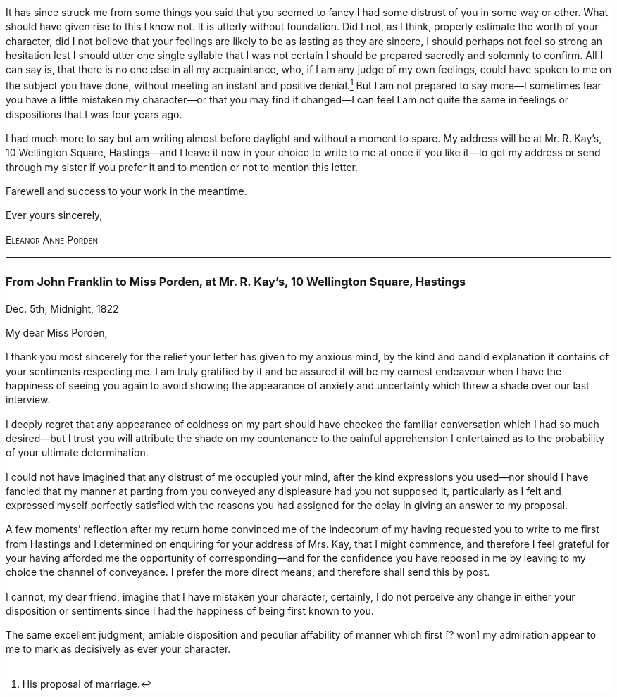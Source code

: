 It has since struck me from some things you said that you seemed to fancy I had some distrust of you in some way or other. What should have given rise to this I know not. It is utterly without foundation. Did I not, as I think, properly estimate the worth of your character, did I not believe that your feelings are likely to be as lasting as they are sincere, I should perhaps not feel so strong an hesitation lest I should utter one single syllable that I was not certain I should be prepared sacredly and solemnly to confirm. All I can say is, that there is no one else in all my acquaintance, who, if I am any judge of my own feelings, could have spoken to me on the subject you have done, without meeting an instant and positive denial.[^4] But I am not prepared to say more—I sometimes fear you have a little mistaken my character—or that you may find it changed—I can feel I am not quite the same in feelings or dispositions that I was four years ago.

I had much more to say but am writing almost before daylight and without a moment to spare. My address will be at Mr. R. Kay’s, 10 Wellington Square, Hastings—and I leave it now in your choice to write to me at once if you like it—to get my address or send through my sister if you prefer it and to mention or not to mention this letter.

[^4]: His proposal of marriage.

Farewell and success to your work in the meantime.

Ever yours sincerely,

<span class="smallcaps">Eleanor Anne Porden</span>

---

### From John Franklin to Miss Porden, at Mr. R. Kay’s, 10 Wellington Square, Hastings

Dec. 5th, Midnight, 1822

My dear Miss Porden,

I thank you most sincerely for the relief your letter has given to my anxious mind, by the kind and candid explanation it contains of your sentiments respecting me. I am truly gratified by it and be assured it will be my earnest endeavour when I have the happiness of seeing you again to avoid showing the appearance of anxiety and uncertainty which threw a shade over our last interview.

I deeply regret that any appearance of coldness on my part should have checked the familiar conversation which I had so much desired—but I trust you will attribute the shade on my countenance to the painful apprehension I entertained as to the probability of your ultimate determination.

I could not have imagined that any distrust of me occupied your mind, after the kind expressions you used—nor should I have fancied that my manner at parting from you conveyed any displeasure had you not supposed it, particularly as I felt and expressed myself perfectly satisfied with the reasons you had assigned for the delay in giving an answer to my proposal.

A few moments’ reflection after my return home convinced me of the indecorum of my having requested you to write to me first from Hastings and I determined on enquiring for your address of Mrs. Kay, that I might commence, and therefore I feel grateful for your having afforded me the opportunity of corresponding—and for the confidence you have reposed in me by leaving to my choice the channel of conveyance. I prefer the more direct means, and therefore shall send this by post.

I cannot, my dear friend, imagine that I have mistaken your character, certainly, I do not perceive any change in either your disposition or sentiments since I had the happiness of being first known to you.

The same excellent judgment, amiable disposition and peculiar affability of manner which first [? won] my admiration appear to me to mark as decisively as ever your character.


[^1]: Supposed to be Edinburgh.
[^2]: Her poem, “Richard Coeur de Lion.”
[^3]: Presumably the “Printer’s Devil.”